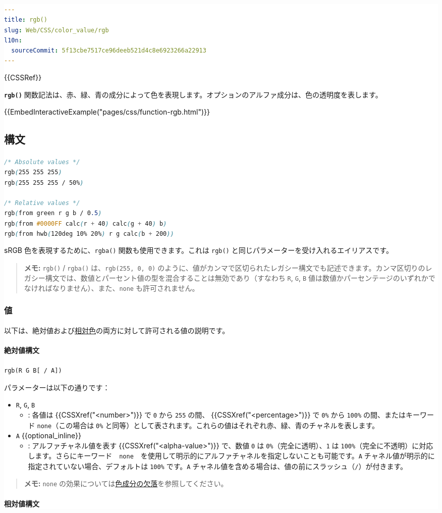```yaml
---
title: rgb()
slug: Web/CSS/color_value/rgb
l10n:
  sourceCommit: 5f13cbe7517ce96deeb521d4c8e6923266a22913
---
```


{{CSSRef}}

**`rgb()`** 関数記法は、赤、緑、青の成分によって色を表現します。オプションのアルファ成分は、色の透明度を表します。

{{EmbedInteractiveExample("pages/css/function-rgb.html")}}

## 構文

```css
/* Absolute values */
rgb(255 255 255)
rgb(255 255 255 / 50%)

/* Relative values */
rgb(from green r g b / 0.5)
rgb(from #0000FF calc(r + 40) calc(g + 40) b)
rgb(from hwb(120deg 10% 20%) r g calc(b + 200))
```

sRGB 色を表現するために、`rgba()` 関数も使用できます。これは `rgb()` と同じパラメーターを受け入れるエイリアスです。

> **メモ:** `rgb()` / `rgba()` は、`rgb(255, 0, 0)` のように、値がカンマで区切られたレガシー構文でも記述できます。カンマ区切りのレガシー構文では、数値とパーセント値の型を混合することは無効であり（すなわち `R`, `G`, `B` 値は数値かパーセンテージのいずれかでなければなりません）、また、`none` も許可されません。

### 値

以下は、絶対値および[相対色](/ja/docs/Web/CSS/CSS_colors/Relative_colors)の両方に対して許可される値の説明です。

#### 絶対値構文

```text
rgb(R G B[ / A])
```

パラメーターは以下の通りです：

- `R`, `G`, `B`
  - : 各値は {{CSSXref("&lt;number&gt;")}} で `0` から `255` の間、 {{CSSXref("&lt;percentage&gt;")}} で `0%` から `100%` の間、またはキーワード `none`（この場合は `0%` と同等）として表されます。これらの値はそれぞれ赤、緑、青のチャネルを表します。
- `A` {{optional_inline}}
  - : アルファチャネル値を表す {{CSSXref("&lt;alpha-value&gt;")}} で、数値 `0` は `0%`（完全に透明）、`1` は `100%`（完全に不透明）に対応します。さらにキーワード　`none`　を使用して明示的にアルファチャネルを指定しないことも可能です。`A` チャネル値が明示的に指定されていない場合、デフォルトは `100%` です。`A` チャネル値を含める場合は、値の前にスラッシュ（`/`）が付きます。

> **メモ:** `none` の効果については[色成分の欠落](/ja/docs/Web/CSS/color_value#色成分の欠落)を参照してください。

#### 相対値構文
